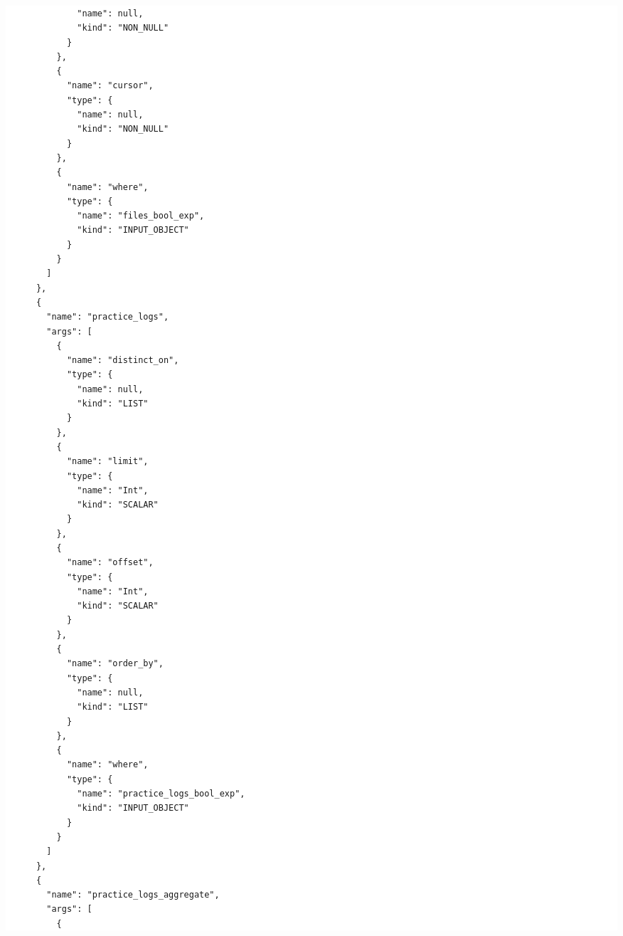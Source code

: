                   "name": null,
                  "kind": "NON_NULL"
                }
              },
              {
                "name": "cursor",
                "type": {
                  "name": null,
                  "kind": "NON_NULL"
                }
              },
              {
                "name": "where",
                "type": {
                  "name": "files_bool_exp",
                  "kind": "INPUT_OBJECT"
                }
              }
            ]
          },
          {
            "name": "practice_logs",
            "args": [
              {
                "name": "distinct_on",
                "type": {
                  "name": null,
                  "kind": "LIST"
                }
              },
              {
                "name": "limit",
                "type": {
                  "name": "Int",
                  "kind": "SCALAR"
                }
              },
              {
                "name": "offset",
                "type": {
                  "name": "Int",
                  "kind": "SCALAR"
                }
              },
              {
                "name": "order_by",
                "type": {
                  "name": null,
                  "kind": "LIST"
                }
              },
              {
                "name": "where",
                "type": {
                  "name": "practice_logs_bool_exp",
                  "kind": "INPUT_OBJECT"
                }
              }
            ]
          },
          {
            "name": "practice_logs_aggregate",
            "args": [
              {